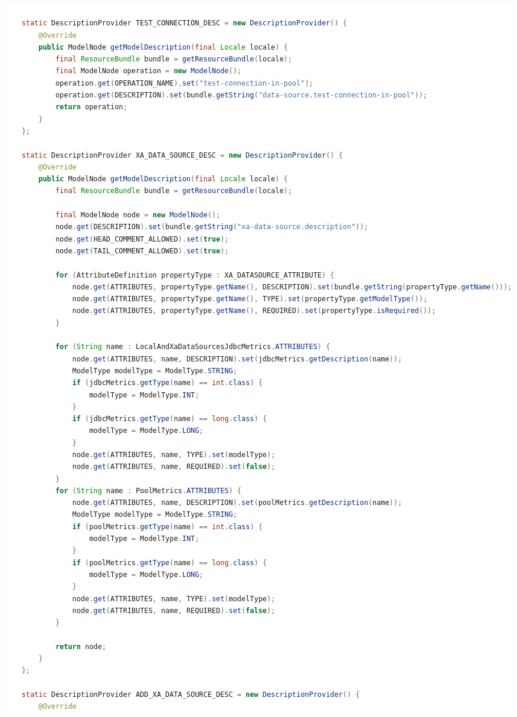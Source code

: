 ```java

    static DescriptionProvider TEST_CONNECTION_DESC = new DescriptionProvider() {
        @Override
        public ModelNode getModelDescription(final Locale locale) {
            final ResourceBundle bundle = getResourceBundle(locale);
            final ModelNode operation = new ModelNode();
            operation.get(OPERATION_NAME).set("test-connection-in-pool");
            operation.get(DESCRIPTION).set(bundle.getString("data-source.test-connection-in-pool"));
            return operation;
        }
    };

    static DescriptionProvider XA_DATA_SOURCE_DESC = new DescriptionProvider() {
        @Override
        public ModelNode getModelDescription(final Locale locale) {
            final ResourceBundle bundle = getResourceBundle(locale);

            final ModelNode node = new ModelNode();
            node.get(DESCRIPTION).set(bundle.getString("xa-data-source.description"));
            node.get(HEAD_COMMENT_ALLOWED).set(true);
            node.get(TAIL_COMMENT_ALLOWED).set(true);

            for (AttributeDefinition propertyType : XA_DATASOURCE_ATTRIBUTE) {
                node.get(ATTRIBUTES, propertyType.getName(), DESCRIPTION).set(bundle.getString(propertyType.getName()));
                node.get(ATTRIBUTES, propertyType.getName(), TYPE).set(propertyType.getModelType());
                node.get(ATTRIBUTES, propertyType.getName(), REQUIRED).set(propertyType.isRequired());
            }

            for (String name : LocalAndXaDataSourcesJdbcMetrics.ATTRIBUTES) {
                node.get(ATTRIBUTES, name, DESCRIPTION).set(jdbcMetrics.getDescription(name));
                ModelType modelType = ModelType.STRING;
                if (jdbcMetrics.getType(name) == int.class) {
                    modelType = ModelType.INT;
                }
                if (jdbcMetrics.getType(name) == long.class) {
                    modelType = ModelType.LONG;
                }
                node.get(ATTRIBUTES, name, TYPE).set(modelType);
                node.get(ATTRIBUTES, name, REQUIRED).set(false);
            }
            for (String name : PoolMetrics.ATTRIBUTES) {
                node.get(ATTRIBUTES, name, DESCRIPTION).set(poolMetrics.getDescription(name));
                ModelType modelType = ModelType.STRING;
                if (poolMetrics.getType(name) == int.class) {
                    modelType = ModelType.INT;
                }
                if (poolMetrics.getType(name) == long.class) {
                    modelType = ModelType.LONG;
                }
                node.get(ATTRIBUTES, name, TYPE).set(modelType);
                node.get(ATTRIBUTES, name, REQUIRED).set(false);
            }

            return node;
        }
    };

    static DescriptionProvider ADD_XA_DATA_SOURCE_DESC = new DescriptionProvider() {
        @Override
```